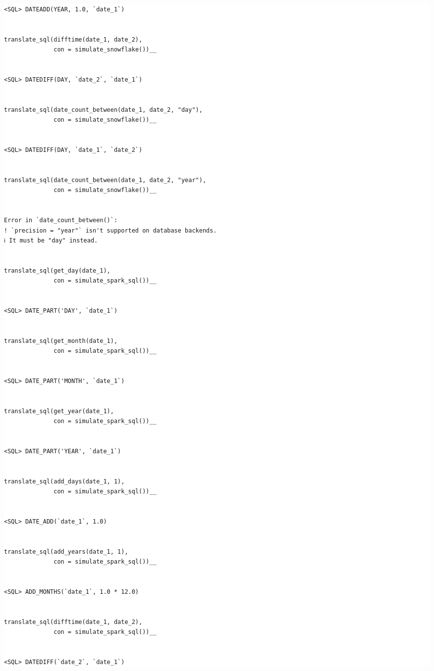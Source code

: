     
    <SQL> DATEADD(YEAR, 1.0, `date_1`)
    
    
    translate_sql(difftime(date_1, date_2), 
                  con = simulate_snowflake())__
    
    
    <SQL> DATEDIFF(DAY, `date_2`, `date_1`)
    
    
    translate_sql(date_count_between(date_1, date_2, "day"), 
                  con = simulate_snowflake())__
    
    
    <SQL> DATEDIFF(DAY, `date_1`, `date_2`)
    
    
    translate_sql(date_count_between(date_1, date_2, "year"), 
                  con = simulate_snowflake())__
    
    
    Error in `date_count_between()`:
    ! `precision = "year"` isn't supported on database backends.
    ℹ It must be "day" instead.
    
    
    translate_sql(get_day(date_1), 
                  con = simulate_spark_sql())__
    
    
    <SQL> DATE_PART('DAY', `date_1`)
    
    
    translate_sql(get_month(date_1), 
                  con = simulate_spark_sql())__
    
    
    <SQL> DATE_PART('MONTH', `date_1`)
    
    
    translate_sql(get_year(date_1), 
                  con = simulate_spark_sql())__
    
    
    <SQL> DATE_PART('YEAR', `date_1`)
    
    
    translate_sql(add_days(date_1, 1), 
                  con = simulate_spark_sql())__
    
    
    <SQL> DATE_ADD(`date_1`, 1.0)
    
    
    translate_sql(add_years(date_1, 1), 
                  con = simulate_spark_sql())__
    
    
    <SQL> ADD_MONTHS(`date_1`, 1.0 * 12.0)
    
    
    translate_sql(difftime(date_1, date_2), 
                  con = simulate_spark_sql())__
    
    
    <SQL> DATEDIFF(`date_2`, `date_1`)
    